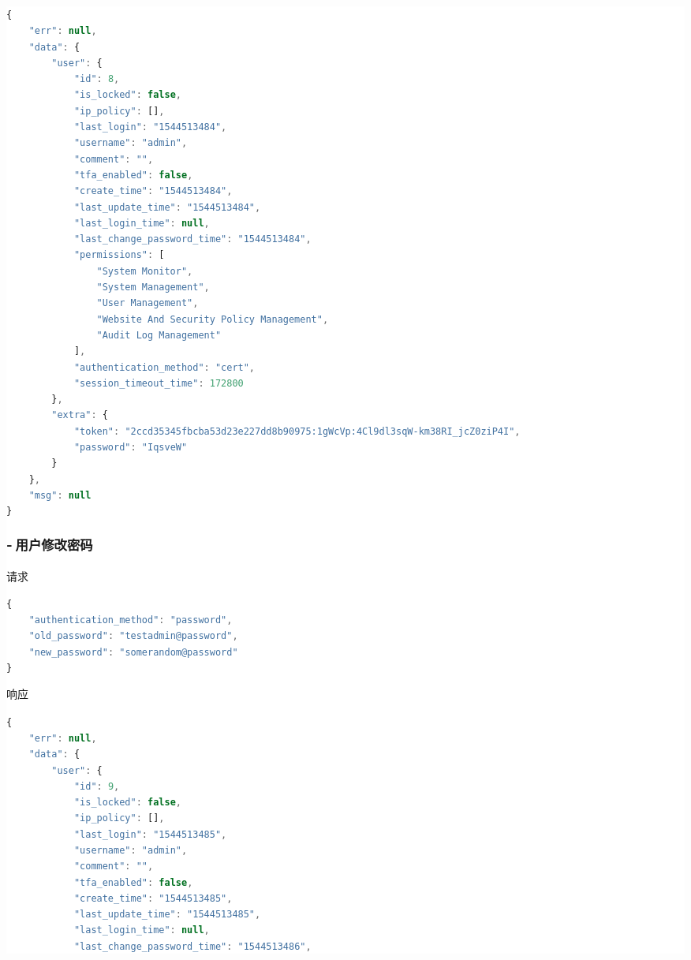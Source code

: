 ```js
{
    "err": null,
    "data": {
        "user": {
            "id": 8,
            "is_locked": false,
            "ip_policy": [],
            "last_login": "1544513484",
            "username": "admin",
            "comment": "",
            "tfa_enabled": false,
            "create_time": "1544513484",
            "last_update_time": "1544513484",
            "last_login_time": null,
            "last_change_password_time": "1544513484",
            "permissions": [
                "System Monitor",
                "System Management",
                "User Management",
                "Website And Security Policy Management",
                "Audit Log Management"
            ],
            "authentication_method": "cert",
            "session_timeout_time": 172800
        },
        "extra": {
            "token": "2ccd35345fbcba53d23e227dd8b90975:1gWcVp:4Cl9dl3sqW-km38RI_jcZ0ziP4I",
            "password": "IqsveW"
        }
    },
    "msg": null
}
```

### - 用户修改密码



请求

```js
{
    "authentication_method": "password",
    "old_password": "testadmin@password",
    "new_password": "somerandom@password"
}
```

响应

```js
{
    "err": null,
    "data": {
        "user": {
            "id": 9,
            "is_locked": false,
            "ip_policy": [],
            "last_login": "1544513485",
            "username": "admin",
            "comment": "",
            "tfa_enabled": false,
            "create_time": "1544513485",
            "last_update_time": "1544513485",
            "last_login_time": null,
            "last_change_password_time": "1544513486",
```